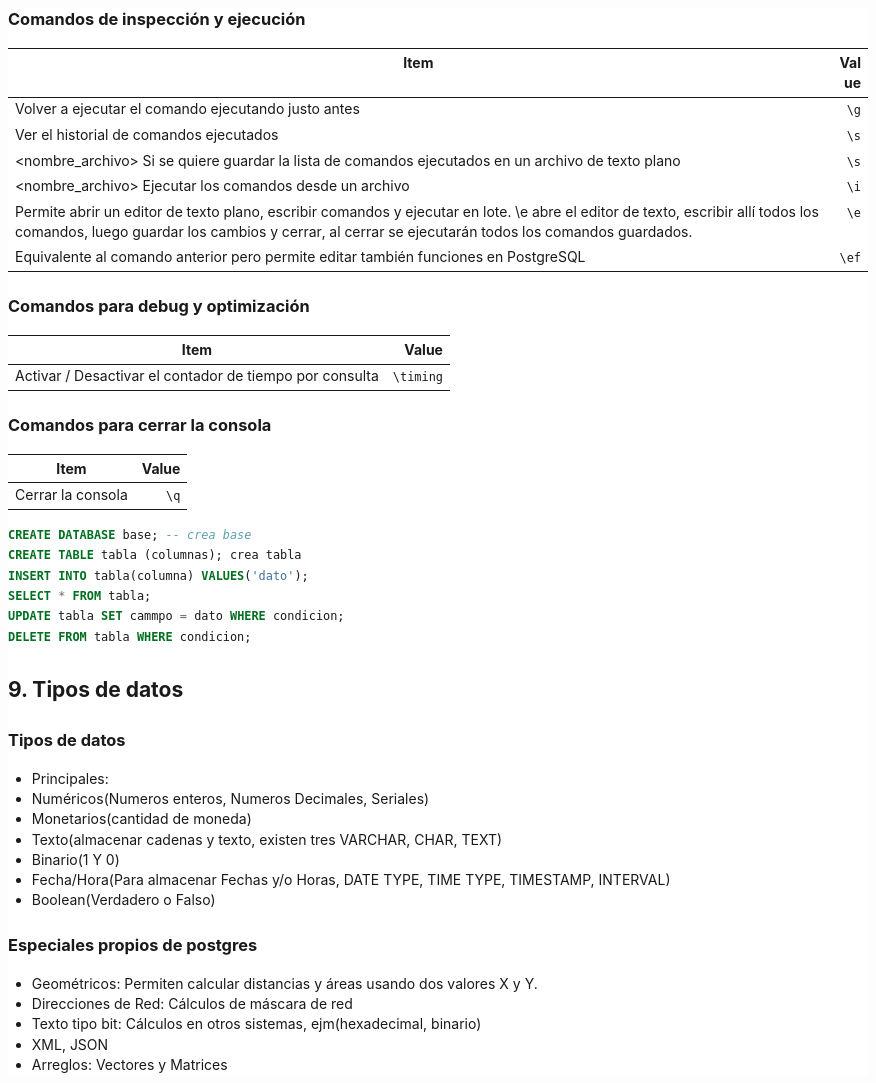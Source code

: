 ### Comandos de inspección y ejecución

|  Item   | Value |
|  ---------   | -----:|
|Volver a ejecutar el comando ejecutando justo antes                                                        |`\g`   |
|Ver el historial de comandos ejecutados                                                                    |`\s`   |
|<nombre_archivo> Si se quiere guardar la lista de comandos ejecutados en un archivo de texto plano         |`\s`   |
|<nombre_archivo> Ejecutar los comandos desde un archivo                                                    |`\i`   |
|Permite abrir un editor de texto plano, escribir comandos y ejecutar en lote. \e abre el editor de texto, escribir allí todos los comandos, luego guardar los cambios y cerrar, al cerrar se ejecutarán todos los comandos guardados.                   |`\e`   |
|Equivalente al comando anterior pero permite editar también funciones en PostgreSQL                        |`\ef`  |

### Comandos para debug y optimización

| Item                                                          | Value   |
| ---------                                                     | -----:  |
| Activar / Desactivar el contador de tiempo por consulta       |`\timing`|

### Comandos para cerrar la consola

| Item                    | Value |
| ---------               | -----:|
| Cerrar la consola       |`\q`   |


```sql
CREATE DATABASE base; -- crea base
CREATE TABLE tabla (columnas); crea tabla
INSERT INTO tabla(columna) VALUES('dato');
SELECT * FROM tabla;
UPDATE tabla SET cammpo = dato WHERE condicion;
DELETE FROM tabla WHERE condicion;
```


## 9. Tipos de datos


### Tipos de datos

- Principales:
- Numéricos(Numeros enteros, Numeros Decimales, Seriales)
- Monetarios(cantidad de moneda)
- Texto(almacenar cadenas y texto, existen tres VARCHAR, CHAR, TEXT)
- Binario(1 Y 0)
- Fecha/Hora(Para almacenar Fechas y/o Horas, DATE TYPE, TIME TYPE, TIMESTAMP, INTERVAL)
- Boolean(Verdadero o Falso)

### Especiales propios de postgres
- Geométricos: Permiten calcular distancias y áreas usando dos valores X y Y.
- Direcciones de Red: Cálculos de máscara de red
- Texto tipo bit: Cálculos en otros sistemas, ejm(hexadecimal, binario)
- XML, JSON
- Arreglos: Vectores y Matrices
